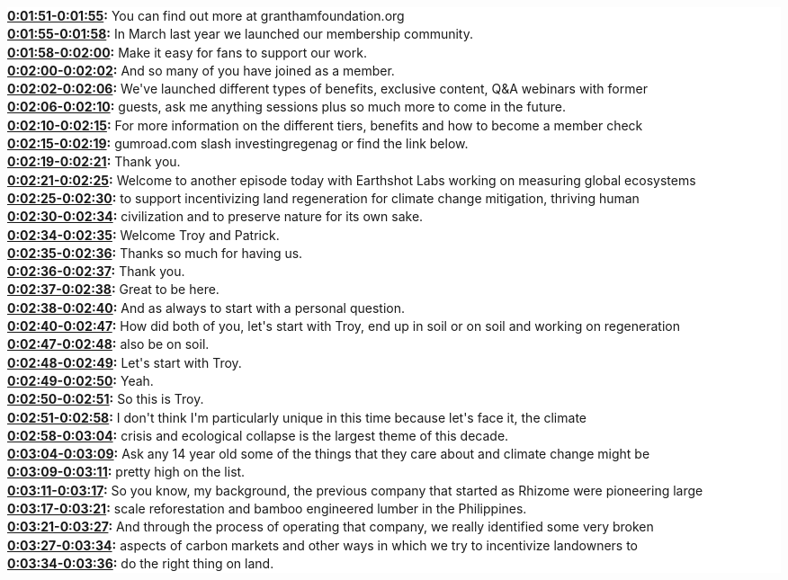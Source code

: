 **[0:01:51-0:01:55](https://investinginregenerativeagriculture.com/troy-carter-patrick-leung#t=0:01:51):**  You can find out more at granthamfoundation.org  
**[0:01:55-0:01:58](https://investinginregenerativeagriculture.com/troy-carter-patrick-leung#t=0:01:55):**  In March last year we launched our membership community.  
**[0:01:58-0:02:00](https://investinginregenerativeagriculture.com/troy-carter-patrick-leung#t=0:01:58):**  Make it easy for fans to support our work.  
**[0:02:00-0:02:02](https://investinginregenerativeagriculture.com/troy-carter-patrick-leung#t=0:02:00):**  And so many of you have joined as a member.  
**[0:02:02-0:02:06](https://investinginregenerativeagriculture.com/troy-carter-patrick-leung#t=0:02:02):**  We've launched different types of benefits, exclusive content, Q&A webinars with former  
**[0:02:06-0:02:10](https://investinginregenerativeagriculture.com/troy-carter-patrick-leung#t=0:02:06):**  guests, ask me anything sessions plus so much more to come in the future.  
**[0:02:10-0:02:15](https://investinginregenerativeagriculture.com/troy-carter-patrick-leung#t=0:02:10):**  For more information on the different tiers, benefits and how to become a member check  
**[0:02:15-0:02:19](https://investinginregenerativeagriculture.com/troy-carter-patrick-leung#t=0:02:15):**  gumroad.com slash investingregenag or find the link below.  
**[0:02:19-0:02:21](https://investinginregenerativeagriculture.com/troy-carter-patrick-leung#t=0:02:19):**  Thank you.  
**[0:02:21-0:02:25](https://investinginregenerativeagriculture.com/troy-carter-patrick-leung#t=0:02:21):**  Welcome to another episode today with Earthshot Labs working on measuring global ecosystems  
**[0:02:25-0:02:30](https://investinginregenerativeagriculture.com/troy-carter-patrick-leung#t=0:02:25):**  to support incentivizing land regeneration for climate change mitigation, thriving human  
**[0:02:30-0:02:34](https://investinginregenerativeagriculture.com/troy-carter-patrick-leung#t=0:02:30):**  civilization and to preserve nature for its own sake.  
**[0:02:34-0:02:35](https://investinginregenerativeagriculture.com/troy-carter-patrick-leung#t=0:02:34):**  Welcome Troy and Patrick.  
**[0:02:35-0:02:36](https://investinginregenerativeagriculture.com/troy-carter-patrick-leung#t=0:02:35):**  Thanks so much for having us.  
**[0:02:36-0:02:37](https://investinginregenerativeagriculture.com/troy-carter-patrick-leung#t=0:02:36):**  Thank you.  
**[0:02:37-0:02:38](https://investinginregenerativeagriculture.com/troy-carter-patrick-leung#t=0:02:37):**  Great to be here.  
**[0:02:38-0:02:40](https://investinginregenerativeagriculture.com/troy-carter-patrick-leung#t=0:02:38):**  And as always to start with a personal question.  
**[0:02:40-0:02:47](https://investinginregenerativeagriculture.com/troy-carter-patrick-leung#t=0:02:40):**  How did both of you, let's start with Troy, end up in soil or on soil and working on regeneration  
**[0:02:47-0:02:48](https://investinginregenerativeagriculture.com/troy-carter-patrick-leung#t=0:02:47):**  also be on soil.  
**[0:02:48-0:02:49](https://investinginregenerativeagriculture.com/troy-carter-patrick-leung#t=0:02:48):**  Let's start with Troy.  
**[0:02:49-0:02:50](https://investinginregenerativeagriculture.com/troy-carter-patrick-leung#t=0:02:49):**  Yeah.  
**[0:02:50-0:02:51](https://investinginregenerativeagriculture.com/troy-carter-patrick-leung#t=0:02:50):**  So this is Troy.  
**[0:02:51-0:02:58](https://investinginregenerativeagriculture.com/troy-carter-patrick-leung#t=0:02:51):**  I don't think I'm particularly unique in this time because let's face it, the climate  
**[0:02:58-0:03:04](https://investinginregenerativeagriculture.com/troy-carter-patrick-leung#t=0:02:58):**  crisis and ecological collapse is the largest theme of this decade.  
**[0:03:04-0:03:09](https://investinginregenerativeagriculture.com/troy-carter-patrick-leung#t=0:03:04):**  Ask any 14 year old some of the things that they care about and climate change might be  
**[0:03:09-0:03:11](https://investinginregenerativeagriculture.com/troy-carter-patrick-leung#t=0:03:09):**  pretty high on the list.  
**[0:03:11-0:03:17](https://investinginregenerativeagriculture.com/troy-carter-patrick-leung#t=0:03:11):**  So you know, my background, the previous company that started as Rhizome were pioneering large  
**[0:03:17-0:03:21](https://investinginregenerativeagriculture.com/troy-carter-patrick-leung#t=0:03:17):**  scale reforestation and bamboo engineered lumber in the Philippines.  
**[0:03:21-0:03:27](https://investinginregenerativeagriculture.com/troy-carter-patrick-leung#t=0:03:21):**  And through the process of operating that company, we really identified some very broken  
**[0:03:27-0:03:34](https://investinginregenerativeagriculture.com/troy-carter-patrick-leung#t=0:03:27):**  aspects of carbon markets and other ways in which we try to incentivize landowners to  
**[0:03:34-0:03:36](https://investinginregenerativeagriculture.com/troy-carter-patrick-leung#t=0:03:34):**  do the right thing on land.  